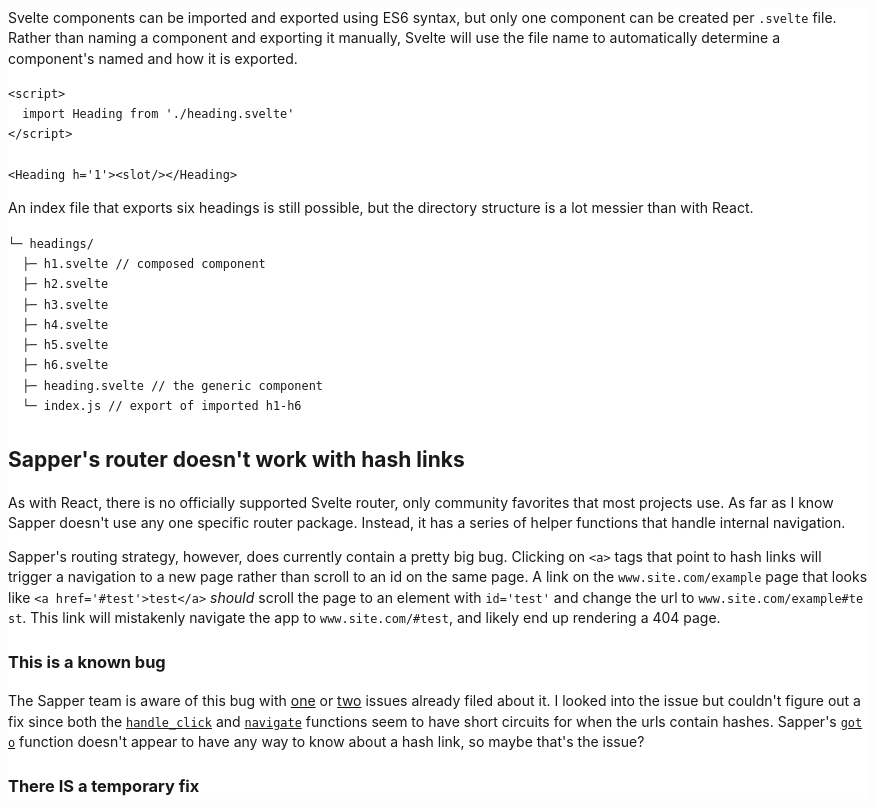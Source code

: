 Svelte components can be imported and exported using ES6 syntax, but only one component can be created per `.svelte` file. Rather than naming a component and exporting it manually, Svelte will use the file name to automatically determine a component's named and how it is exported.

```svelte
<script>
  import Heading from './heading.svelte'
</script>

<Heading h='1'><slot/></Heading>
```

An index file that exports six headings is still possible, but the directory structure is a lot messier than with React.

```text
└─ headings/
  ├─ h1.svelte // composed component
  ├─ h2.svelte
  ├─ h3.svelte
  ├─ h4.svelte
  ├─ h5.svelte
  ├─ h6.svelte
  ├─ heading.svelte // the generic component
  └─ index.js // export of imported h1-h6
```

## Sapper's router doesn't work with hash links

As with React, there is no officially supported Svelte router, only community favorites that most projects use. As far as I know Sapper doesn't use any one specific router package. Instead, it has a series of helper functions that handle internal navigation.

Sapper's routing strategy, however, does currently contain a pretty big bug. Clicking on `<a>` tags that point to hash links will trigger a navigation to a new page rather than scroll to an id on the same page. A link on the `www.site.com/example` page that looks like `<a href='#test'>test</a>` _should_ scroll the page to an element with `id='test'` and change the url to `www.site.com/example#test`. This link will mistakenly navigate the app to `www.site.com/#test`, and likely end up rendering a 404 page.

### This is a known bug

The Sapper team is aware of this bug with [one](https://github.com/sveltejs/sapper/issues/331) or [two](https://github.com/sveltejs/sapper/issues/904) issues already filed about it. I looked into the issue but couldn't figure out a fix since both the [`handle_click`](https://github.com/sveltejs/sapper/blob/ca3645768597035b08e9d0e025cabd062180184a/runtime/src/app/start/index.ts#L76) and [`navigate`](https://github.com/sveltejs/sapper/blob/9e5a140c9658c3c01d00f2fd8a20d25f6f752f42/runtime/src/app/app.ts#L163) functions seem to have short circuits for when the urls contain hashes. Sapper's [`goto`](https://github.com/sveltejs/sapper/blob/ca034d0857379491831fc78ba974c411f5173be3/runtime/src/app/goto/index.ts) function doesn't appear to have any way to know about a hash link, so maybe that's the issue?

### There IS a temporary fix
